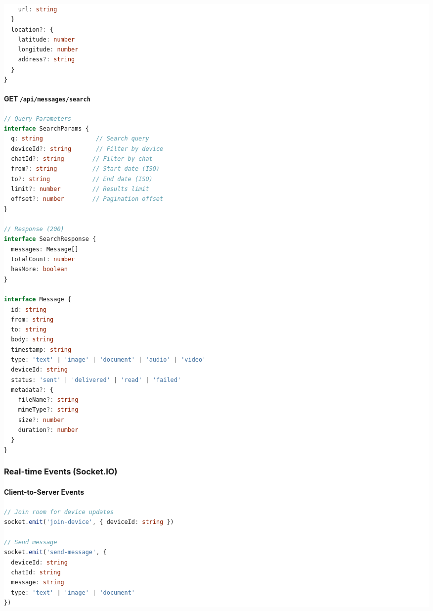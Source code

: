 ```typescript
    url: string
  }
  location?: {
    latitude: number
    longitude: number
    address?: string
  }
}
```

#### GET `/api/messages/search`
```typescript
// Query Parameters
interface SearchParams {
  q: string               // Search query
  deviceId?: string       // Filter by device
  chatId?: string        // Filter by chat
  from?: string          // Start date (ISO)
  to?: string            // End date (ISO)
  limit?: number         // Results limit
  offset?: number        // Pagination offset
}

// Response (200)
interface SearchResponse {
  messages: Message[]
  totalCount: number
  hasMore: boolean
}

interface Message {
  id: string
  from: string
  to: string
  body: string
  timestamp: string
  type: 'text' | 'image' | 'document' | 'audio' | 'video'
  deviceId: string
  status: 'sent' | 'delivered' | 'read' | 'failed'
  metadata?: {
    fileName?: string
    mimeType?: string
    size?: number
    duration?: number
  }
}
```

### Real-time Events (Socket.IO)

#### Client-to-Server Events
```typescript
// Join room for device updates
socket.emit('join-device', { deviceId: string })

// Send message
socket.emit('send-message', {
  deviceId: string
  chatId: string
  message: string
  type: 'text' | 'image' | 'document'
})
```
